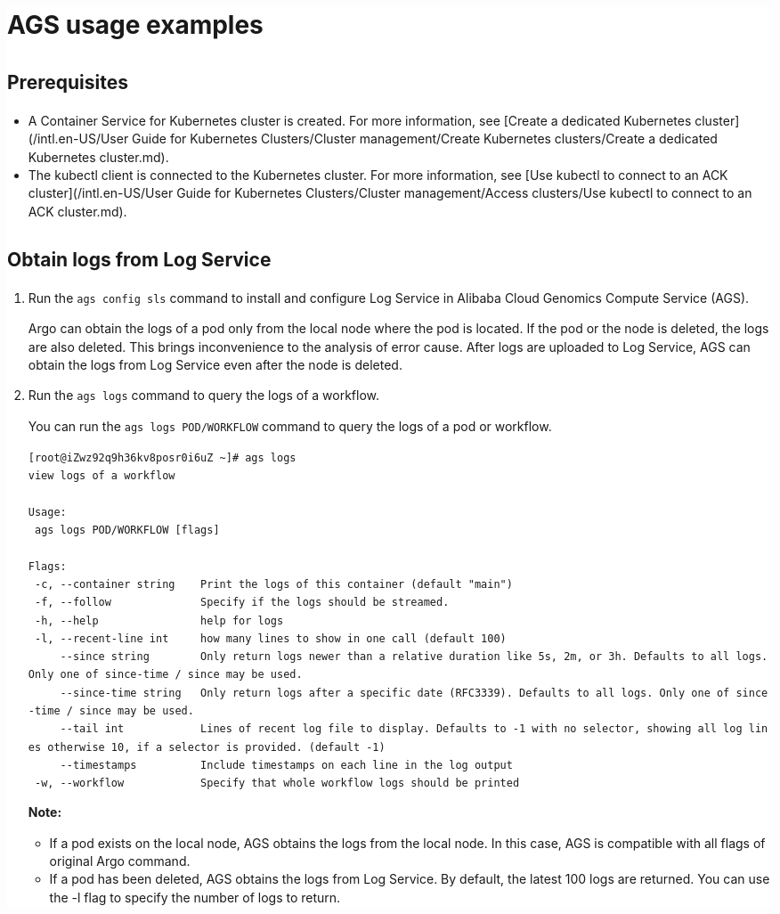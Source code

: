 # AGS usage examples

## Prerequisites

-   A Container Service for Kubernetes cluster is created. For more information, see [Create a dedicated Kubernetes cluster](/intl.en-US/User Guide for Kubernetes Clusters/Cluster management/Create Kubernetes clusters/Create a dedicated Kubernetes cluster.md).
-   The kubectl client is connected to the Kubernetes cluster. For more information, see [Use kubectl to connect to an ACK cluster](/intl.en-US/User Guide for Kubernetes Clusters/Cluster management/Access clusters/Use kubectl to connect to an ACK cluster.md).

## Obtain logs from Log Service

1.  Run the `ags config sls` command to install and configure Log Service in Alibaba Cloud Genomics Compute Service \(AGS\).

    Argo can obtain the logs of a pod only from the local node where the pod is located. If the pod or the node is deleted, the logs are also deleted. This brings inconvenience to the analysis of error cause. After logs are uploaded to Log Service, AGS can obtain the logs from Log Service even after the node is deleted.

2.  Run the `ags logs` command to query the logs of a workflow.

    You can run the `ags logs POD/WORKFLOW` command to query the logs of a pod or workflow.

    ```
    [root@iZwz92q9h36kv8posr0i6uZ ~]# ags logs
    view logs of a workflow
    
    Usage:
     ags logs POD/WORKFLOW [flags]
    
    Flags:
     -c, --container string    Print the logs of this container (default "main")
     -f, --follow              Specify if the logs should be streamed.
     -h, --help                help for logs
     -l, --recent-line int     how many lines to show in one call (default 100)
         --since string        Only return logs newer than a relative duration like 5s, 2m, or 3h. Defaults to all logs. Only one of since-time / since may be used.
         --since-time string   Only return logs after a specific date (RFC3339). Defaults to all logs. Only one of since-time / since may be used.
         --tail int            Lines of recent log file to display. Defaults to -1 with no selector, showing all log lines otherwise 10, if a selector is provided. (default -1)
         --timestamps          Include timestamps on each line in the log output
     -w, --workflow            Specify that whole workflow logs should be printed
    ```

    **Note:**

    -   If a pod exists on the local node, AGS obtains the logs from the local node. In this case, AGS is compatible with all flags of original Argo command.
    -   If a pod has been deleted, AGS obtains the logs from Log Service. By default, the latest 100 logs are returned. You can use the -l flag to specify the number of logs to return.
